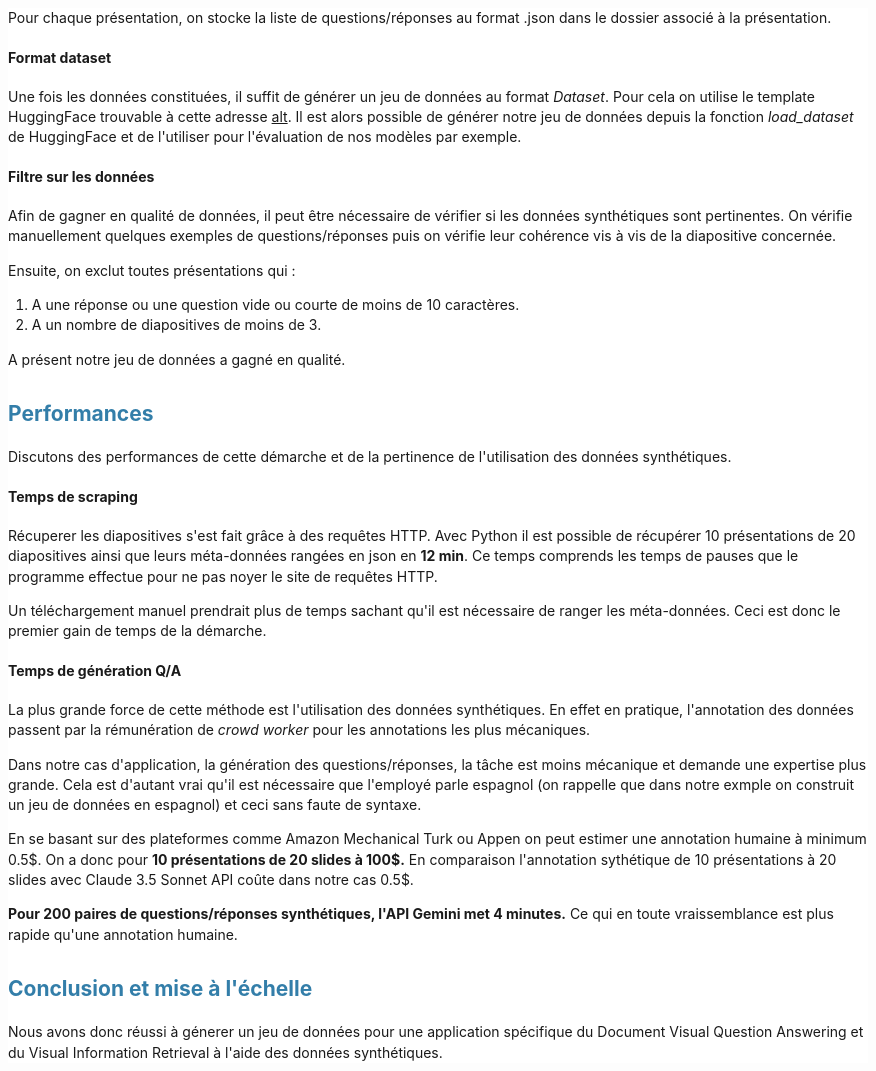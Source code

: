Pour chaque présentation, on stocke la liste de questions/réponses au format .json dans le dossier associé à la présentation.

#### Format dataset
Une fois les données constituées, il suffit de générer un jeu de données au format *Dataset*.
Pour cela on utilise le template HuggingFace trouvable à cette adresse [alt]().
Il est alors possible de générer notre jeu de données depuis la fonction *load_dataset* de HuggingFace et de l'utiliser pour l'évaluation de nos modèles par exemple. 

#### Filtre sur les données
Afin de gagner en qualité de données, il peut être nécessaire de vérifier si les données synthétiques sont pertinentes.
On vérifie manuellement quelques exemples de questions/réponses puis on vérifie leur cohérence vis à vis de la diapositive concernée.

Ensuite, on exclut toutes présentations qui :
1. A une réponse ou une question vide ou courte de moins de 10 caractères.
2. A un nombre de diapositives de moins de 3.

A présent notre jeu de données a gagné en qualité.

## <span style="color:#337EA9">Performances</span>
Discutons des performances de cette démarche et de la pertinence de l'utilisation des données synthétiques.
#### Temps de scraping
Récuperer les diapositives s'est fait grâce à des requêtes HTTP. Avec Python il est possible de récupérer 10 présentations de 20 diapositives ainsi que leurs méta-données rangées en json en **12 min**. Ce temps comprends les temps de pauses que le programme effectue pour ne pas noyer le site de requêtes HTTP.

Un téléchargement manuel prendrait plus de temps sachant qu'il est nécessaire de ranger les méta-données. Ceci est donc le premier gain de temps de la démarche.

#### Temps de génération Q/A
La plus grande force de cette méthode est l'utilisation des données synthétiques.
En effet en pratique, l'annotation des données passent par la rémunération de *crowd worker* pour les annotations les plus mécaniques.

Dans notre cas d'application, la génération des questions/réponses, la tâche est moins mécanique et demande une expertise plus grande. Cela est d'autant vrai qu'il est nécessaire que l'employé parle espagnol (on rappelle que dans notre exmple on construit un jeu de données en espagnol) et ceci sans faute de syntaxe.

En se basant sur des plateformes comme Amazon Mechanical Turk ou Appen on peut estimer une annotation humaine à minimum 0.5\$.
On a donc pour **10 présentations de 20 slides à 100\$.**
En comparaison l'annotation sythétique de 10 présentations à 20 slides avec Claude 3.5 Sonnet API coûte dans notre cas 0.5$.

**Pour 200 paires de questions/réponses synthétiques, l'API Gemini met 4 minutes.** Ce qui en toute vraissemblance est plus rapide qu'une annotation humaine.

## <span style="color:#337EA9">Conclusion et mise à l'échelle</span>
Nous avons donc réussi à génerer un jeu de données pour une application spécifique du Document Visual Question Answering et du Visual Information Retrieval à l'aide des données synthétiques.
